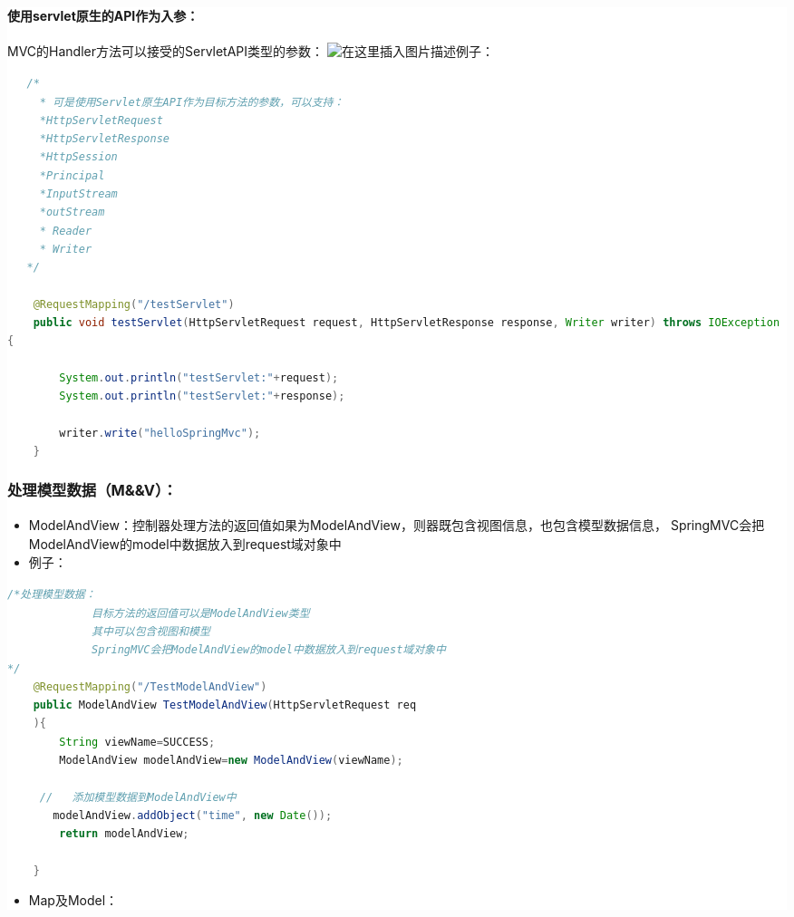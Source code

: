 #### 使用servlet原生的API作为入参：
MVC的Handler方法可以接受的ServletAPI类型的参数：
![在这里插入图片描述](https://img-blog.csdnimg.cn/20200317181648460.png?x-oss-process=image/watermark,type_ZmFuZ3poZW5naGVpdGk,shadow_10,text_aHR0cHM6Ly9ibG9nLmNzZG4ubmV0L3dlaXhpbl80NTc4Nzk5OA==,size_16,color_FFFFFF,t_70)例子：

```java
   /*
     * 可是使用Servlet原生API作为目标方法的参数，可以支持：
     *HttpServletRequest
     *HttpServletResponse
     *HttpSession
     *Principal
     *InputStream
     *outStream
     * Reader
     * Writer
   */

    @RequestMapping("/testServlet")
    public void testServlet(HttpServletRequest request, HttpServletResponse response, Writer writer) throws IOException {

        System.out.println("testServlet:"+request);
        System.out.println("testServlet:"+response);

        writer.write("helloSpringMvc");
    }

```
### 处理模型数据（M&&V）：

*  ModelAndView：控制器处理方法的返回值如果为ModelAndView，则器既包含视图信息，也包含模型数据信息， SpringMVC会把ModelAndView的model中数据放入到request域对象中
* 例子：

```java
/*处理模型数据：
             目标方法的返回值可以是ModelAndView类型
             其中可以包含视图和模型
             SpringMVC会把ModelAndView的model中数据放入到request域对象中
*/
    @RequestMapping("/TestModelAndView")
    public ModelAndView TestModelAndView(HttpServletRequest req
    ){
        String viewName=SUCCESS;
        ModelAndView modelAndView=new ModelAndView(viewName);

     //   添加模型数据到ModelAndView中
       modelAndView.addObject("time", new Date());
        return modelAndView;

    }


```
* Map及Model：
